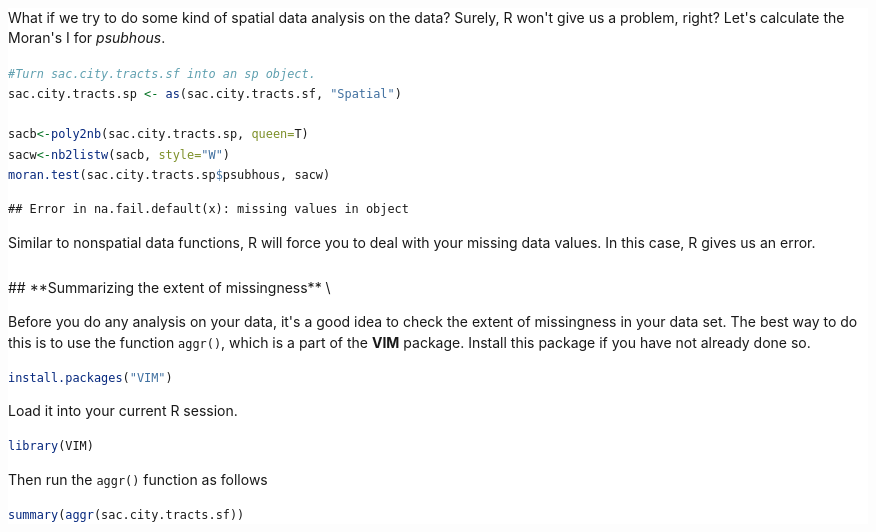 What if we try to do some kind of spatial data analysis on the data? Surely, R won't give us a problem, right?  Let's calculate the Moran's I for *psubhous*.


```r
#Turn sac.city.tracts.sf into an sp object.
sac.city.tracts.sp <- as(sac.city.tracts.sf, "Spatial")

sacb<-poly2nb(sac.city.tracts.sp, queen=T)
sacw<-nb2listw(sacb, style="W")
moran.test(sac.city.tracts.sp$psubhous, sacw)    
```

```
## Error in na.fail.default(x): missing values in object
```

Similar to nonspatial data functions, R will force you to deal with your missing data values. In this case, R gives us an error.

<div style="margin-bottom:25px;">
</div>
## **Summarizing the extent of missingness**
\

Before you do any analysis on your data, it's a good idea to check the extent of missingness in your data set. The best way to do this is to use the function `aggr()`, which is a part of the **VIM** package. Install this package if you have not already done so.


```r
install.packages("VIM")
```

Load it into your current R session.


```r
library(VIM)
```

Then run the `aggr()` function as follows


```r
summary(aggr(sac.city.tracts.sf))
```
